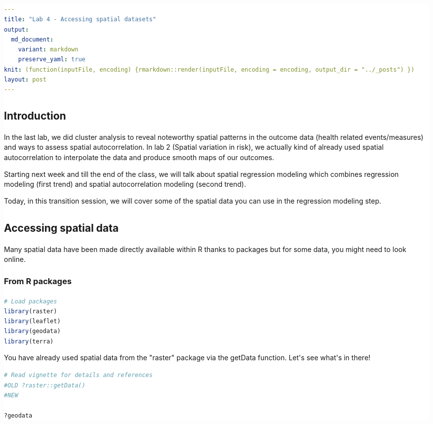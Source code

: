 ```yaml
---
title: "Lab 4 - Accessing spatial datasets"
output:
  md_document:
    variant: markdown
    preserve_yaml: true
knit: (function(inputFile, encoding) {rmarkdown::render(inputFile, encoding = encoding, output_dir = "../_posts") })
layout: post
---
```


## Introduction

In the last lab, we did cluster analysis to reveal noteworthy spatial
patterns in the outcome data (health related events/measures) and ways
to assess spatial autocorrelation. In lab 2 (Spatial variation in risk),
we actually kind of already used spatial autocorrelation to interpolate
the data and produce smooth maps of our outcomes.

Starting next week and till the end of the class, we will talk about
spatial regression modeling which combines regression modeling (first
trend) and spatial autocorrelation modeling (second trend).

Today, in this transition session, we will cover some of the spatial
data you can use in the regression modeling step.

## Accessing spatial data

Many spatial data have been made directly available within R thanks to
packages but for some data, you might need to look online.

### From R packages

``` r
# Load packages
library(raster)
library(leaflet)
library(geodata)
library(terra)
```

You have already used spatial data from the "raster" package via the
getData function. Let's see what's in there!

``` r
# Read vignette for details and references
#OLD ?raster::getData()
#NEW 

?geodata
```
